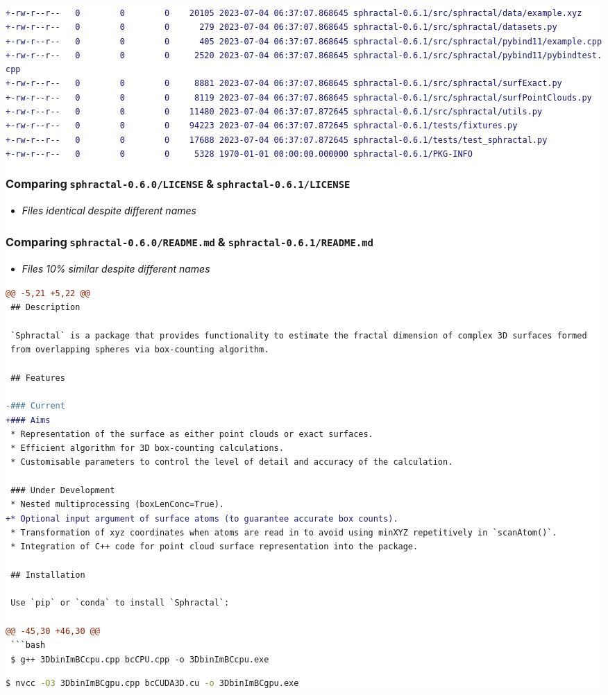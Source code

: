 ```diff
+-rw-r--r--   0        0        0    20105 2023-07-04 06:37:07.868645 sphractal-0.6.1/src/sphractal/data/example.xyz
+-rw-r--r--   0        0        0      279 2023-07-04 06:37:07.868645 sphractal-0.6.1/src/sphractal/datasets.py
+-rw-r--r--   0        0        0      405 2023-07-04 06:37:07.868645 sphractal-0.6.1/src/sphractal/pybind11/example.cpp
+-rw-r--r--   0        0        0     2520 2023-07-04 06:37:07.868645 sphractal-0.6.1/src/sphractal/pybind11/pybindtest.cpp
+-rw-r--r--   0        0        0     8881 2023-07-04 06:37:07.868645 sphractal-0.6.1/src/sphractal/surfExact.py
+-rw-r--r--   0        0        0     8119 2023-07-04 06:37:07.868645 sphractal-0.6.1/src/sphractal/surfPointClouds.py
+-rw-r--r--   0        0        0    11480 2023-07-04 06:37:07.872645 sphractal-0.6.1/src/sphractal/utils.py
+-rw-r--r--   0        0        0    94223 2023-07-04 06:37:07.872645 sphractal-0.6.1/tests/fixtures.py
+-rw-r--r--   0        0        0    17688 2023-07-04 06:37:07.872645 sphractal-0.6.1/tests/test_sphractal.py
+-rw-r--r--   0        0        0     5328 1970-01-01 00:00:00.000000 sphractal-0.6.1/PKG-INFO
```

### Comparing `sphractal-0.6.0/LICENSE` & `sphractal-0.6.1/LICENSE`

 * *Files identical despite different names*

### Comparing `sphractal-0.6.0/README.md` & `sphractal-0.6.1/README.md`

 * *Files 10% similar despite different names*

```diff
@@ -5,21 +5,22 @@
 ## Description
 
 `Sphractal` is a package that provides functionality to estimate the fractal dimension of complex 3D surfaces formed 
 from overlapping spheres via box-counting algorithm. 
 
 ## Features
 
-### Current
+### Aims
 * Representation of the surface as either point clouds or exact surfaces.
 * Efficient algorithm for 3D box-counting calculations.
 * Customisable parameters to control the level of detail and accuracy of the calculation.
 
 ### Under Development
 * Nested multiprocessing (boxLenConc=True).
+* Optional input argument of surface atoms (to guarantee accurate box counts).
 * Transformation of xyz coordinates when atoms are read in to avoid using minXYZ repetitively in `scanAtom()`.
 * Integration of C++ code for point cloud surface representation into the package.
 
 ## Installation
 
 Use `pip` or `conda` to install `Sphractal`:
 
@@ -45,30 +46,30 @@
 ```bash
 $ g++ 3DbinImBCcpu.cpp bcCPU.cpp -o 3DbinImBCcpu.exe
 ```
 ```bash
 $ nvcc -O3 3DbinImBCgpu.cpp bcCUDA3D.cu -o 3DbinImBCgpu.exe
 ```